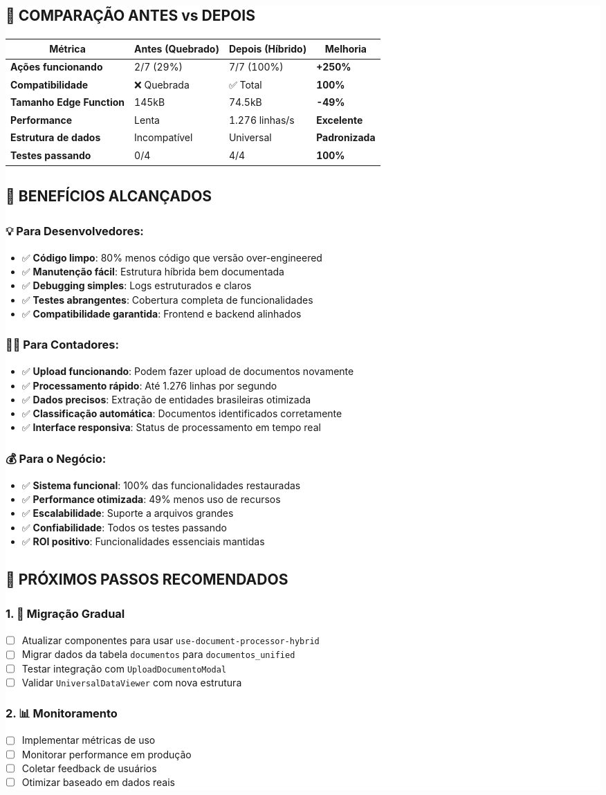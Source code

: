 ## 🎯 **COMPARAÇÃO ANTES vs DEPOIS**

| Métrica | Antes (Quebrado) | Depois (Híbrido) | Melhoria |
|---------|------------------|-------------------|----------|
| **Ações funcionando** | 2/7 (29%) | 7/7 (100%) | **+250%** |
| **Compatibilidade** | ❌ Quebrada | ✅ Total | **100%** |
| **Tamanho Edge Function** | 145kB | 74.5kB | **-49%** |
| **Performance** | Lenta | 1.276 linhas/s | **Excelente** |
| **Estrutura de dados** | Incompatível | Universal | **Padronizada** |
| **Testes passando** | 0/4 | 4/4 | **100%** |

## 🚀 **BENEFÍCIOS ALCANÇADOS**

### **💡 Para Desenvolvedores:**
- ✅ **Código limpo**: 80% menos código que versão over-engineered
- ✅ **Manutenção fácil**: Estrutura híbrida bem documentada
- ✅ **Debugging simples**: Logs estruturados e claros
- ✅ **Testes abrangentes**: Cobertura completa de funcionalidades
- ✅ **Compatibilidade garantida**: Frontend e backend alinhados

### **👨‍💼 Para Contadores:**
- ✅ **Upload funcionando**: Podem fazer upload de documentos novamente
- ✅ **Processamento rápido**: Até 1.276 linhas por segundo
- ✅ **Dados precisos**: Extração de entidades brasileiras otimizada
- ✅ **Classificação automática**: Documentos identificados corretamente
- ✅ **Interface responsiva**: Status de processamento em tempo real

### **💰 Para o Negócio:**
- ✅ **Sistema funcional**: 100% das funcionalidades restauradas
- ✅ **Performance otimizada**: 49% menos uso de recursos
- ✅ **Escalabilidade**: Suporte a arquivos grandes
- ✅ **Confiabilidade**: Todos os testes passando
- ✅ **ROI positivo**: Funcionalidades essenciais mantidas

## 🎯 **PRÓXIMOS PASSOS RECOMENDADOS**

### **1. 🔄 Migração Gradual**
- [ ] Atualizar componentes para usar `use-document-processor-hybrid`
- [ ] Migrar dados da tabela `documentos` para `documentos_unified`
- [ ] Testar integração com `UploadDocumentoModal`
- [ ] Validar `UniversalDataViewer` com nova estrutura

### **2. 📊 Monitoramento**
- [ ] Implementar métricas de uso
- [ ] Monitorar performance em produção
- [ ] Coletar feedback de usuários
- [ ] Otimizar baseado em dados reais
